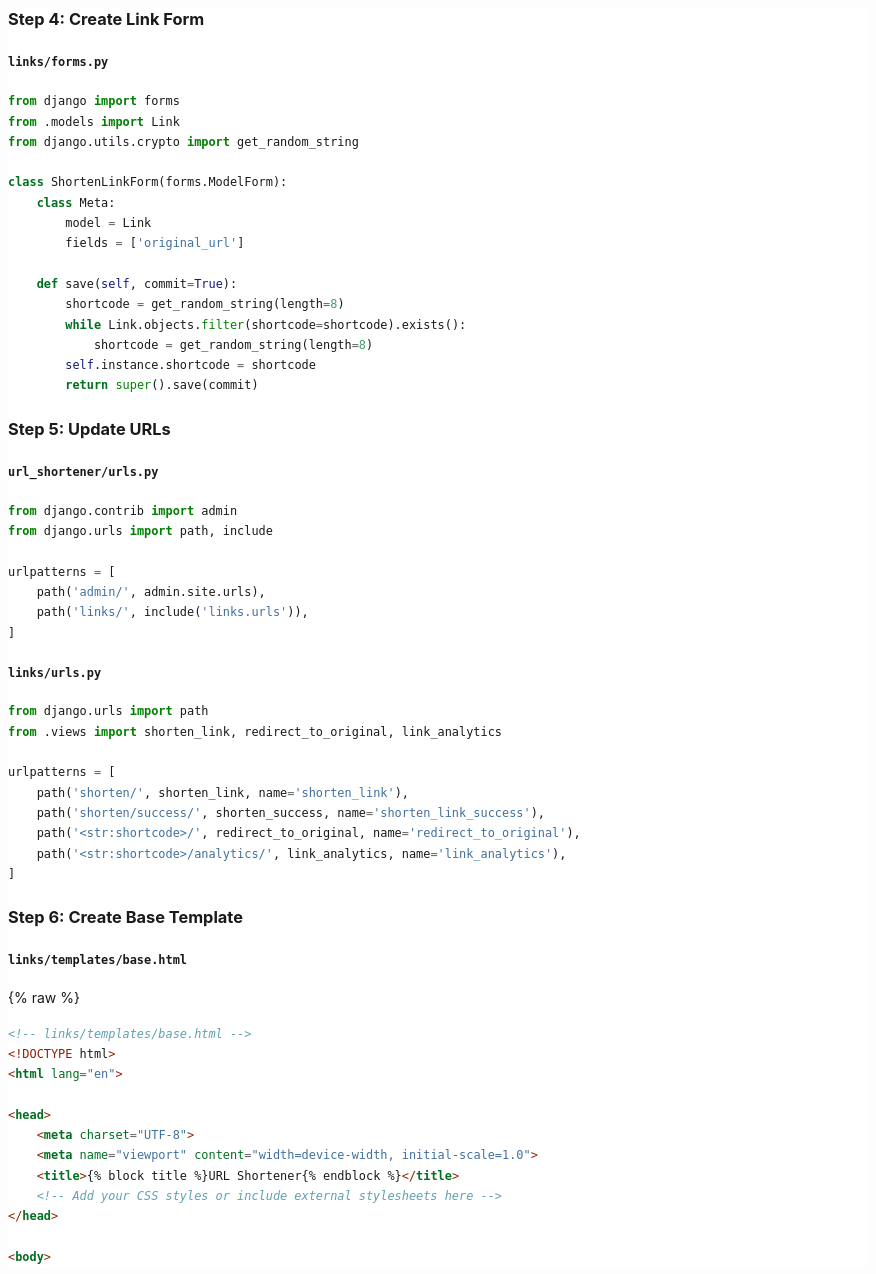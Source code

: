 ### Step 4: Create Link Form

#### `links/forms.py`
```python
from django import forms
from .models import Link
from django.utils.crypto import get_random_string

class ShortenLinkForm(forms.ModelForm):
    class Meta:
        model = Link
        fields = ['original_url']

    def save(self, commit=True):
        shortcode = get_random_string(length=8)
        while Link.objects.filter(shortcode=shortcode).exists():
            shortcode = get_random_string(length=8)
        self.instance.shortcode = shortcode
        return super().save(commit)
```

### Step 5: Update URLs

#### `url_shortener/urls.py`
```python
from django.contrib import admin
from django.urls import path, include

urlpatterns = [
    path('admin/', admin.site.urls),
    path('links/', include('links.urls')),
]
```

#### `links/urls.py`
```python
from django.urls import path
from .views import shorten_link, redirect_to_original, link_analytics

urlpatterns = [
    path('shorten/', shorten_link, name='shorten_link'),
    path('shorten/success/', shorten_success, name='shorten_link_success'),
    path('<str:shortcode>/', redirect_to_original, name='redirect_to_original'),
    path('<str:shortcode>/analytics/', link_analytics, name='link_analytics'),
]
```

### Step 6: Create Base Template

#### `links/templates/base.html`
{% raw %}
```html
<!-- links/templates/base.html -->
<!DOCTYPE html>
<html lang="en">

<head>
    <meta charset="UTF-8">
    <meta name="viewport" content="width=device-width, initial-scale=1.0">
    <title>{% block title %}URL Shortener{% endblock %}</title>
    <!-- Add your CSS styles or include external stylesheets here -->
</head>

<body>
```